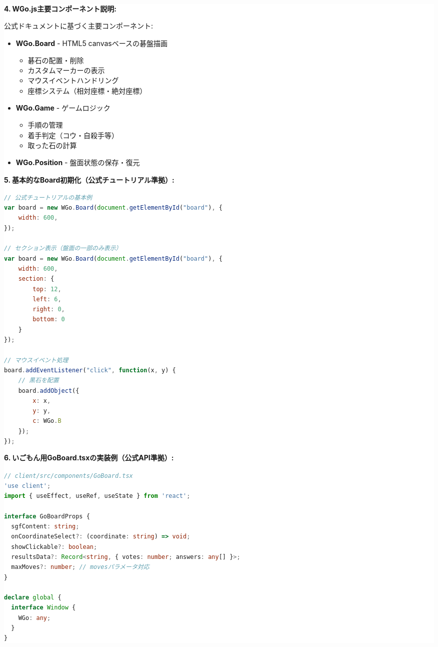 **4. WGo.js主要コンポーネント説明:**

公式ドキュメントに基づく主要コンポーネント:

- **WGo.Board** - HTML5 canvasベースの碁盤描画
  - 碁石の配置・削除
  - カスタムマーカーの表示
  - マウスイベントハンドリング
  - 座標システム（相対座標・絶対座標）

- **WGo.Game** - ゲームロジック
  - 手順の管理
  - 着手判定（コウ・自殺手等）
  - 取った石の計算

- **WGo.Position** - 盤面状態の保存・復元

**5. 基本的なBoard初期化（公式チュートリアル準拠）:**
```javascript
// 公式チュートリアルの基本例
var board = new WGo.Board(document.getElementById("board"), {
    width: 600,
});

// セクション表示（盤面の一部のみ表示）
var board = new WGo.Board(document.getElementById("board"), {
    width: 600,
    section: {
        top: 12,
        left: 6, 
        right: 0,
        bottom: 0
    }
});

// マウスイベント処理
board.addEventListener("click", function(x, y) {
    // 黒石を配置
    board.addObject({
        x: x,
        y: y,
        c: WGo.B
    });
});
```

**6. いごもん用GoBoard.tsxの実装例（公式API準拠）:**

```typescript
// client/src/components/GoBoard.tsx
'use client';
import { useEffect, useRef, useState } from 'react';

interface GoBoardProps {
  sgfContent: string;
  onCoordinateSelect?: (coordinate: string) => void;
  showClickable?: boolean;
  resultsData?: Record<string, { votes: number; answers: any[] }>;
  maxMoves?: number; // movesパラメータ対応
}

declare global {
  interface Window {
    WGo: any;
  }
}

```